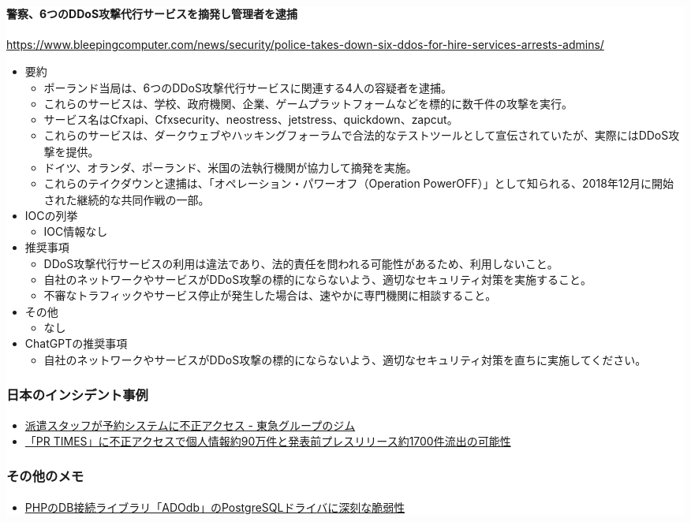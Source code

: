 #### 警察、6つのDDoS攻撃代行サービスを摘発し管理者を逮捕
https://www.bleepingcomputer.com/news/security/police-takes-down-six-ddos-for-hire-services-arrests-admins/

- 要約
    - ポーランド当局は、6つのDDoS攻撃代行サービスに関連する4人の容疑者を逮捕。
    - これらのサービスは、学校、政府機関、企業、ゲームプラットフォームなどを標的に数千件の攻撃を実行。
    - サービス名はCfxapi、Cfxsecurity、neostress、jetstress、quickdown、zapcut。
    - これらのサービスは、ダークウェブやハッキングフォーラムで合法的なテストツールとして宣伝されていたが、実際にはDDoS攻撃を提供。
    - ドイツ、オランダ、ポーランド、米国の法執行機関が協力して摘発を実施。
    - これらのテイクダウンと逮捕は、「オペレーション・パワーオフ（Operation PowerOFF）」として知られる、2018年12月に開始された継続的な共同作戦の一部。
- IOCの列挙
    - IOC情報なし
- 推奨事項
    - DDoS攻撃代行サービスの利用は違法であり、法的責任を問われる可能性があるため、利用しないこと。
    - 自社のネットワークやサービスがDDoS攻撃の標的にならないよう、適切なセキュリティ対策を実施すること。
    - 不審なトラフィックやサービス停止が発生した場合は、速やかに専門機関に相談すること。
- その他
    - なし
- ChatGPTの推奨事項
    - 自社のネットワークやサービスがDDoS攻撃の標的にならないよう、適切なセキュリティ対策を直ちに実施してください。

### 日本のインシデント事例
- [派遣スタッフが予約システムに不正アクセス - 東急グループのジム](https://www.security-next.com/169873)
- [「PR TIMES」に不正アクセスで個人情報約90万件と発表前プレスリリース約1700件流出の可能性](https://topics.smt.docomo.ne.jp/article/tbs/business/tbs-1899497?redirect=1)

### その他のメモ
- [PHPのDB接続ライブラリ「ADOdb」のPostgreSQLドライバに深刻な脆弱性](https://www.security-next.com/170024)